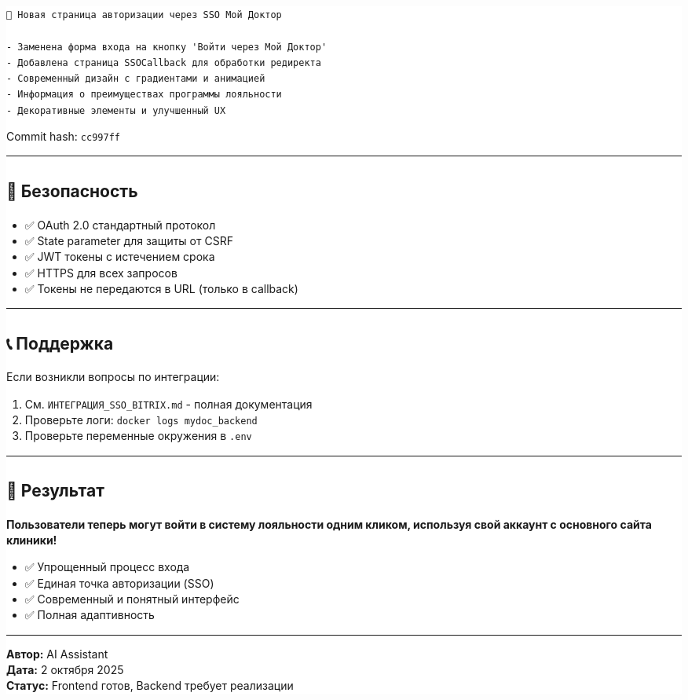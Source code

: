 ```
🎨 Новая страница авторизации через SSO Мой Доктор

- Заменена форма входа на кнопку 'Войти через Мой Доктор'
- Добавлена страница SSOCallback для обработки редиректа
- Современный дизайн с градиентами и анимацией
- Информация о преимуществах программы лояльности
- Декоративные элементы и улучшенный UX
```

Commit hash: `cc997ff`

---

## 🔐 Безопасность

- ✅ OAuth 2.0 стандартный протокол
- ✅ State parameter для защиты от CSRF
- ✅ JWT токены с истечением срока
- ✅ HTTPS для всех запросов
- ✅ Токены не передаются в URL (только в callback)

---

## 📞 Поддержка

Если возникли вопросы по интеграции:
1. См. `ИНТЕГРАЦИЯ_SSO_BITRIX.md` - полная документация
2. Проверьте логи: `docker logs mydoc_backend`
3. Проверьте переменные окружения в `.env`

---

## 🎉 Результат

**Пользователи теперь могут войти в систему лояльности одним кликом, используя свой аккаунт с основного сайта клиники!**

- ✅ Упрощенный процесс входа
- ✅ Единая точка авторизации (SSO)
- ✅ Современный и понятный интерфейс
- ✅ Полная адаптивность

---

**Автор:** AI Assistant  
**Дата:** 2 октября 2025  
**Статус:** Frontend готов, Backend требует реализации

